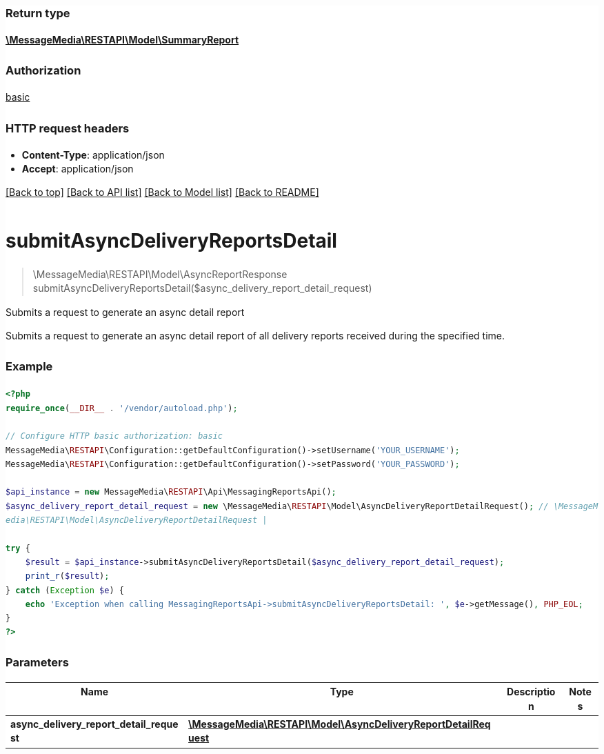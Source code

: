 ### Return type

[**\MessageMedia\RESTAPI\Model\SummaryReport**](../Model/SummaryReport.md)

### Authorization

[basic](../../README.md#basic)

### HTTP request headers

 - **Content-Type**: application/json
 - **Accept**: application/json

[[Back to top]](#) [[Back to API list]](../../README.md#documentation-for-api-endpoints) [[Back to Model list]](../../README.md#documentation-for-models) [[Back to README]](../../README.md)

# **submitAsyncDeliveryReportsDetail**
> \MessageMedia\RESTAPI\Model\AsyncReportResponse submitAsyncDeliveryReportsDetail($async_delivery_report_detail_request)

Submits a request to generate an async detail report

Submits a request to generate an async detail report of all delivery reports received during the specified time.

### Example
```php
<?php
require_once(__DIR__ . '/vendor/autoload.php');

// Configure HTTP basic authorization: basic
MessageMedia\RESTAPI\Configuration::getDefaultConfiguration()->setUsername('YOUR_USERNAME');
MessageMedia\RESTAPI\Configuration::getDefaultConfiguration()->setPassword('YOUR_PASSWORD');

$api_instance = new MessageMedia\RESTAPI\Api\MessagingReportsApi();
$async_delivery_report_detail_request = new \MessageMedia\RESTAPI\Model\AsyncDeliveryReportDetailRequest(); // \MessageMedia\RESTAPI\Model\AsyncDeliveryReportDetailRequest | 

try {
    $result = $api_instance->submitAsyncDeliveryReportsDetail($async_delivery_report_detail_request);
    print_r($result);
} catch (Exception $e) {
    echo 'Exception when calling MessagingReportsApi->submitAsyncDeliveryReportsDetail: ', $e->getMessage(), PHP_EOL;
}
?>
```

### Parameters

Name | Type | Description  | Notes
------------- | ------------- | ------------- | -------------
 **async_delivery_report_detail_request** | [**\MessageMedia\RESTAPI\Model\AsyncDeliveryReportDetailRequest**](../Model/\MessageMedia\RESTAPI\Model\AsyncDeliveryReportDetailRequest.md)|  |
